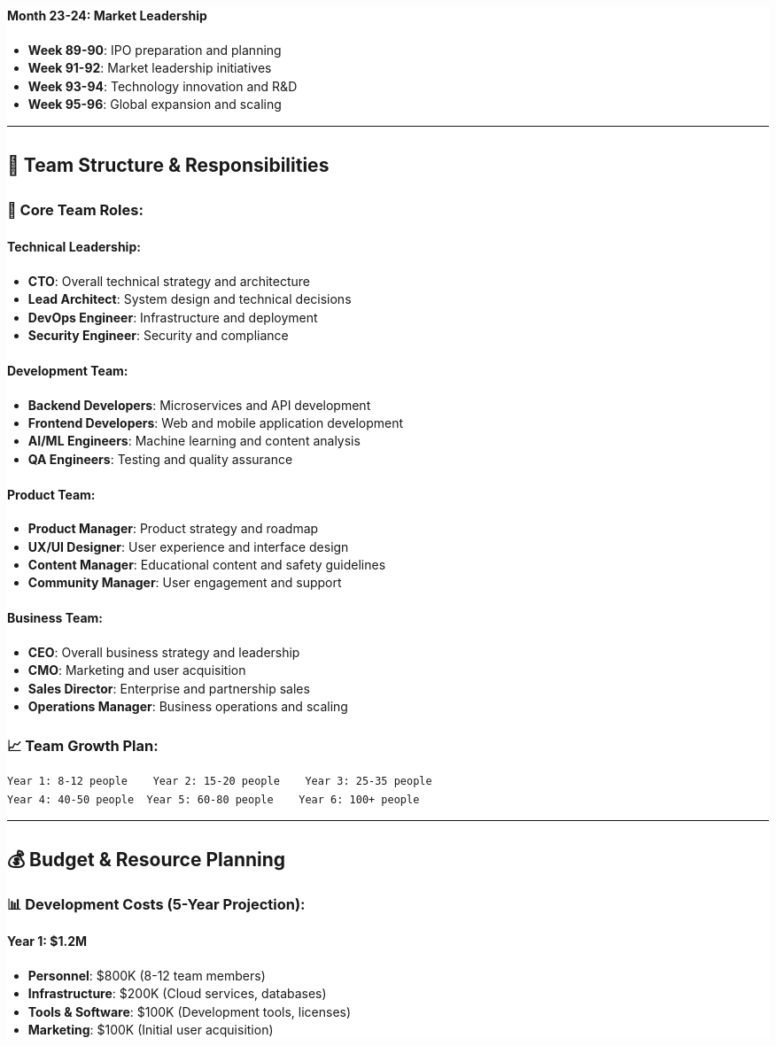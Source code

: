 #### **Month 23-24: Market Leadership**
- **Week 89-90**: IPO preparation and planning
- **Week 91-92**: Market leadership initiatives
- **Week 93-94**: Technology innovation and R&D
- **Week 95-96**: Global expansion and scaling

---

## 👥 **Team Structure & Responsibilities**

### **🎯 Core Team Roles:**

#### **Technical Leadership:**
- **CTO**: Overall technical strategy and architecture
- **Lead Architect**: System design and technical decisions
- **DevOps Engineer**: Infrastructure and deployment
- **Security Engineer**: Security and compliance

#### **Development Team:**
- **Backend Developers**: Microservices and API development
- **Frontend Developers**: Web and mobile application development
- **AI/ML Engineers**: Machine learning and content analysis
- **QA Engineers**: Testing and quality assurance

#### **Product Team:**
- **Product Manager**: Product strategy and roadmap
- **UX/UI Designer**: User experience and interface design
- **Content Manager**: Educational content and safety guidelines
- **Community Manager**: User engagement and support

#### **Business Team:**
- **CEO**: Overall business strategy and leadership
- **CMO**: Marketing and user acquisition
- **Sales Director**: Enterprise and partnership sales
- **Operations Manager**: Business operations and scaling

### **📈 Team Growth Plan:**

```
Year 1: 8-12 people    Year 2: 15-20 people    Year 3: 25-35 people
Year 4: 40-50 people  Year 5: 60-80 people    Year 6: 100+ people
```

---

## 💰 **Budget & Resource Planning**

### **📊 Development Costs (5-Year Projection):**

#### **Year 1: $1.2M**
- **Personnel**: $800K (8-12 team members)
- **Infrastructure**: $200K (Cloud services, databases)
- **Tools & Software**: $100K (Development tools, licenses)
- **Marketing**: $100K (Initial user acquisition)
